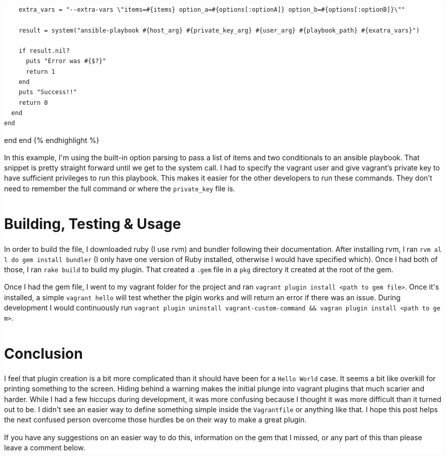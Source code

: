         extra_vars = "--extra-vars \"items=#{items} option_a=#{options[:optionA]} option_b=#{options[:optionB]}\""

        result = system("ansible-playbook #{host_arg} #{private_key_arg} #{user_arg} #{playbook_path} #{exatra_vars}")

        if result.nil?
          puts "Error was #{$?}"
          return 1
        end
        puts "Success!!"
        return 0
      end
    end
  end
end
{% endhighlight %}

In this example, I'm using the built-in option parsing to pass a list of items and two conditionals to an ansible playbook. That snippet is pretty straight forward until we get to the system call. I had to specify the vagrant user and give vagrant’s private key to have sufficient privileges to run this playbook. This makes it easier for the other developers to run these commands. They don’t need to remember the full command or where the `private_key` file is.

# Building, Testing & Usage

In order to build the file, I downloaded ruby (I use rvm) and bundler following their documentation. After installing rvm, I ran `rvm all do gem install bundler` (I only have one version of Ruby installed, otherwise I would have specified which). Once I had both of those, I ran `rake build` to build my plugin. That created a `.gem` file in a `pkg` directory it created at the root of the gem.

Once I had the gem file, I went to my vagrant folder for the project and ran `vagrant plugin install <path to gem file>`. Once it's installed, a simple `vagrant hello` will test whether the plgin works and will return an error if there was an issue. During development I would continuously run `vagrant plugin uninstall vagrant-custom-command && vagran plugin install <path to gem>`.

# Conclusion

I feel that plugin creation is a bit more complicated than it should have been for a `Hello World` case. It seems a bit like overkill for printing something to the screen. Hiding behind a warning makes the initial plunge into vagrant plugins that much scarier and harder. While I had a few hiccups during development, it was more confusing because I thought it was more difficult than it turned out to be. I didn't see an easier way to define something simple inside the `Vagrantfile` or anything like that. I hope this post helps the next confused person overcome those hurdles be on their way to make a great plugin.

If you have any suggestions on an easier way to do this, information on the gem that I missed, or any part of this than please leave a comment below.
